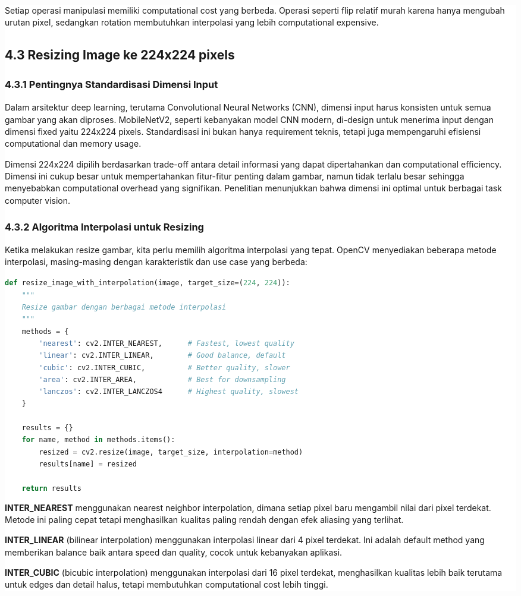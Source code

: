 Setiap operasi manipulasi memiliki computational cost yang berbeda. Operasi seperti flip relatif murah karena hanya mengubah urutan pixel, sedangkan rotation membutuhkan interpolasi yang lebih computational expensive.

## 4.3 Resizing Image ke 224x224 pixels

### 4.3.1 Pentingnya Standardisasi Dimensi Input

Dalam arsitektur deep learning, terutama Convolutional Neural Networks (CNN), dimensi input harus konsisten untuk semua gambar yang akan diproses. MobileNetV2, seperti kebanyakan model CNN modern, di-design untuk menerima input dengan dimensi fixed yaitu 224x224 pixels. Standardisasi ini bukan hanya requirement teknis, tetapi juga mempengaruhi efisiensi computational dan memory usage.

Dimensi 224x224 dipilih berdasarkan trade-off antara detail informasi yang dapat dipertahankan dan computational efficiency. Dimensi ini cukup besar untuk mempertahankan fitur-fitur penting dalam gambar, namun tidak terlalu besar sehingga menyebabkan computational overhead yang signifikan. Penelitian menunjukkan bahwa dimensi ini optimal untuk berbagai task computer vision.

### 4.3.2 Algoritma Interpolasi untuk Resizing

Ketika melakukan resize gambar, kita perlu memilih algoritma interpolasi yang tepat. OpenCV menyediakan beberapa metode interpolasi, masing-masing dengan karakteristik dan use case yang berbeda:

```python
def resize_image_with_interpolation(image, target_size=(224, 224)):
    """
    Resize gambar dengan berbagai metode interpolasi
    """
    methods = {
        'nearest': cv2.INTER_NEAREST,      # Fastest, lowest quality
        'linear': cv2.INTER_LINEAR,        # Good balance, default
        'cubic': cv2.INTER_CUBIC,          # Better quality, slower
        'area': cv2.INTER_AREA,            # Best for downsampling
        'lanczos': cv2.INTER_LANCZOS4      # Highest quality, slowest
    }
    
    results = {}
    for name, method in methods.items():
        resized = cv2.resize(image, target_size, interpolation=method)
        results[name] = resized
    
    return results
```

**INTER_NEAREST** menggunakan nearest neighbor interpolation, dimana setiap pixel baru mengambil nilai dari pixel terdekat. Metode ini paling cepat tetapi menghasilkan kualitas paling rendah dengan efek aliasing yang terlihat.

**INTER_LINEAR** (bilinear interpolation) menggunakan interpolasi linear dari 4 pixel terdekat. Ini adalah default method yang memberikan balance baik antara speed dan quality, cocok untuk kebanyakan aplikasi.

**INTER_CUBIC** (bicubic interpolation) menggunakan interpolasi dari 16 pixel terdekat, menghasilkan kualitas lebih baik terutama untuk edges dan detail halus, tetapi membutuhkan computational cost lebih tinggi.

